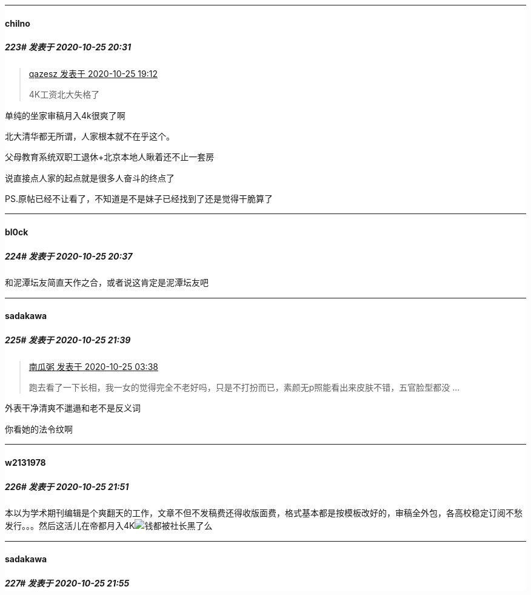 
-----

####  chilno  
##### 223#       发表于 2020-10-25 20:31


<blockquote><a href="httphttps://bbs.saraba1st.com/2b/forum.php?mod=redirect&amp;goto=findpost&amp;pid=49166808&amp;ptid=1966781" target="_blank">qazesz 发表于 2020-10-25 19:12</a>

4K工资北大失格了</blockquote>
单纯的坐家审稿月入4k很爽了啊

北大清华都无所谓，人家根本就不在乎这个。

父母教育系统双职工退休+北京本地人瞅着还不止一套房

说直接点人家的起点就是很多人奋斗的终点了


PS.原帖已经不让看了，不知道是不是妹子已经找到了还是觉得干脆算了


-----

####  bl0ck  
##### 224#       发表于 2020-10-25 20:37


和泥潭坛友简直天作之合，或者说这肯定是泥潭坛友吧


-----

####  sadakawa  
##### 225#       发表于 2020-10-25 21:39


<blockquote><a href="httphttps://bbs.saraba1st.com/2b/forum.php?mod=redirect&amp;goto=findpost&amp;pid=49160128&amp;ptid=1966781" target="_blank">南瓜粥 发表于 2020-10-25 03:38</a>

跑去看了一下长相，我一女的觉得完全不老好吗，只是不打扮而已，素颜无p照能看出来皮肤不错，五官脸型都没 ...</blockquote>
外表干净清爽不邋遢和老不是反义词


你看她的法令纹啊


-----

####  w2131978  
##### 226#       发表于 2020-10-25 21:51


本以为学术期刊编辑是个爽翻天的工作，文章不但不发稿费还得收版面费，格式基本都是按模板改好的，审稿全外包，各高校稳定订阅不愁发行。。。然后这活儿在帝都月入4K<img src="https://static.saraba1st.com/image/smiley/face2017/018.png" referrerpolicy="no-referrer">钱都被社长黑了么


-----

####  sadakawa  
##### 227#       发表于 2020-10-25 21:55
